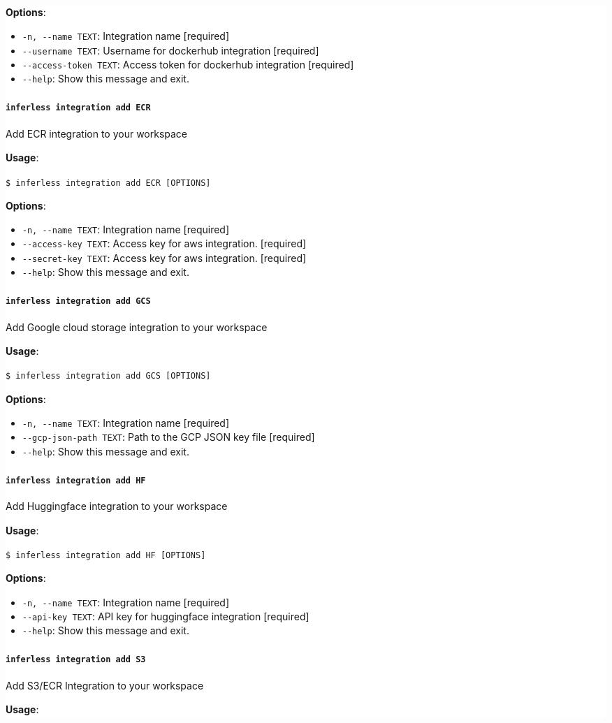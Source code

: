**Options**:

* `-n, --name TEXT`: Integration name  [required]
* `--username TEXT`: Username for dockerhub integration  [required]
* `--access-token TEXT`: Access token for dockerhub integration  [required]
* `--help`: Show this message and exit.

#### `inferless integration add ECR`

Add ECR integration to your workspace

**Usage**:

```console
$ inferless integration add ECR [OPTIONS]
```

**Options**:

* `-n, --name TEXT`: Integration name  [required]
* `--access-key TEXT`: Access key for aws integration.  [required]
* `--secret-key TEXT`: Access key for aws integration.  [required]
* `--help`: Show this message and exit.

#### `inferless integration add GCS`

Add Google cloud storage integration to your workspace

**Usage**:

```console
$ inferless integration add GCS [OPTIONS]
```

**Options**:

* `-n, --name TEXT`: Integration name  [required]
* `--gcp-json-path TEXT`: Path to the GCP JSON key file  [required]
* `--help`: Show this message and exit.

#### `inferless integration add HF`

Add Huggingface integration to your workspace

**Usage**:

```console
$ inferless integration add HF [OPTIONS]
```

**Options**:

* `-n, --name TEXT`: Integration name  [required]
* `--api-key TEXT`: API key for huggingface integration  [required]
* `--help`: Show this message and exit.

#### `inferless integration add S3`

Add S3/ECR Integration to your workspace

**Usage**:
